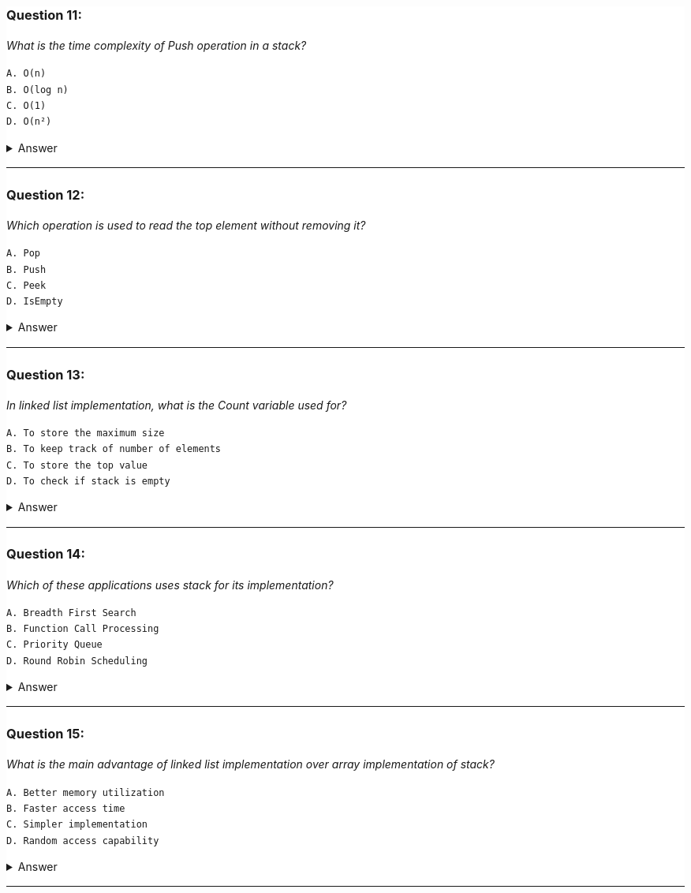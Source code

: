 
### Question 11:
*What is the time complexity of Push operation in a stack?*

    A. O(n)
    B. O(log n)
    C. O(1)
    D. O(n²)
<details><summary>Answer</summary></details>

---

### Question 12:
*Which operation is used to read the top element without removing it?*

    A. Pop
    B. Push
    C. Peek
    D. IsEmpty
<details><summary>Answer</summary></details>

---

### Question 13:
*In linked list implementation, what is the Count variable used for?*

    A. To store the maximum size
    B. To keep track of number of elements
    C. To store the top value
    D. To check if stack is empty
<details><summary>Answer</summary></details>

---

### Question 14:
*Which of these applications uses stack for its implementation?*

    A. Breadth First Search
    B. Function Call Processing
    C. Priority Queue
    D. Round Robin Scheduling
<details><summary>Answer</summary></details>

---

### Question 15:
*What is the main advantage of linked list implementation over array implementation of stack?*

    A. Better memory utilization
    B. Faster access time
    C. Simpler implementation
    D. Random access capability
<details><summary>Answer</summary></details>

---